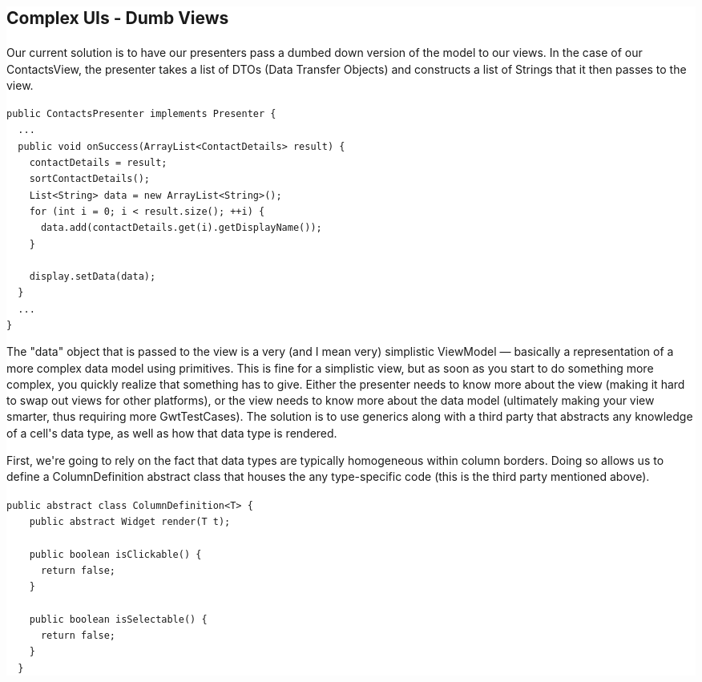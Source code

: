 ## Complex UIs - Dumb Views <a id="complex_uis"></a>

Our current solution is to have our presenters pass a dumbed down version of
the model to our views. In the case of our ContactsView, the presenter takes a
list of DTOs (Data Transfer Objects) and constructs a list of Strings that it
then passes to the view.

```
public ContactsPresenter implements Presenter {
  ...
  public void onSuccess(ArrayList<ContactDetails> result) {
    contactDetails = result;
    sortContactDetails();
    List<String> data = new ArrayList<String>();
    for (int i = 0; i < result.size(); ++i) {
      data.add(contactDetails.get(i).getDisplayName());
    }

    display.setData(data);
  }
  ...
}
```

The "data" object that is passed to the view is a very (and I mean very)
simplistic ViewModel &mdash; basically a representation of a more complex data model
using primitives. This is fine for a simplistic view, but as soon as you start to
do something more complex, you quickly realize that something has to give.
Either the presenter needs to know more about the view (making it hard to swap
out views for other platforms), or the view needs to know more about the data
model (ultimately making your view smarter, thus requiring more GwtTestCases).
The solution is to use generics along with a third party that abstracts any
knowledge of a cell's data type, as well as how that data type is rendered.

First, we're going to rely on the fact that data types are typically
homogeneous within column borders. Doing so allows us to define a
ColumnDefinition abstract class that houses the any type-specific code (this is
the third party mentioned above).

```
public abstract class ColumnDefinition<T> {
    public abstract Widget render(T t);

    public boolean isClickable() {
      return false;
    }

    public boolean isSelectable() {
      return false;
    }
  }
```
